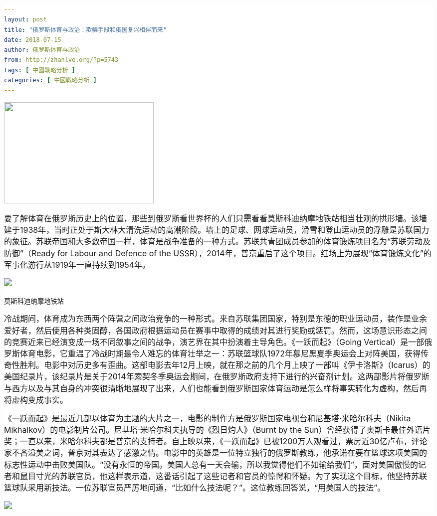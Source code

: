 ```yaml
---
layout: post
title: "俄罗斯体育与政治：欺骗手段和俄国复兴相伴而来"
date: 2018-07-15
author: 俄罗斯体育与政治
from: http://zhanlve.org/?p=5743
tags: [ 中國戰略分析 ]
categories: [ 中國戰略分析 ]
---
```


<div id="entry">
 <div class="at-above-post addthis_tool" data-url="http://zhanlve.org/?p=5743">
 </div>
 <p>
  <img class="aligncenter wp-image-5745 size-medium" height="203" sizes="(max-width: 300px) 100vw, 300px" src="http://zhanlve.org/wp-content/uploads/2018/07/大小俄罗斯-300x203.jpg" srcset="http://zhanlve.org/wp-content/uploads/2018/07/大小俄罗斯-300x203.jpg 300w, http://zhanlve.org/wp-content/uploads/2018/07/大小俄罗斯.jpg 600w" width="300"/>
 </p>
 <p>
 </p>
 <p>
  <span style="font-size: 12pt;">
   要了解体育在俄罗斯历史上的位置，那些到俄罗斯看世界杯的人们只需看看莫斯科迪纳摩地铁站相当壮观的拱形墙。该墙建于1938年，当时正处于斯大林大清洗运动的高潮阶段。墙上的足球、网球运动员，滑雪和登山运动员的浮雕是苏联国力的象征。苏联帝国和大多数帝国一样，体育是战争准备的一种方式。苏联共青团成员参加的体育锻炼项目名为“苏联劳动及防御”（Ready for Labour and Defence of the USSR），2014年，普京重启了这个项目。红场上为展现“体育锻炼文化”的军事化游行从1919年一直持续到1954年。
  </span>
 </p>
 <p>
  <span style="font-size: 12pt;">
   <img class="aligncenter" data-copyright="0" data-fail="0" data-ratio="0.6653992395437263" data-s="300,640" data-src="https://mmbiz.qpic.cn/mmbiz_jpg/oURdAWjMsdLticmHWicNgP0nxrB106v9eXMcKQnrAXxItX2twpmDCHe09DGeeTjfRAZlGRg1yvYRdhDJXBZWq5Nw/640?wx_fmt=jpeg" data-type="jpeg" data-w="526" src="https://mmbiz.qpic.cn/mmbiz_jpg/oURdAWjMsdLticmHWicNgP0nxrB106v9eXMcKQnrAXxItX2twpmDCHe09DGeeTjfRAZlGRg1yvYRdhDJXBZWq5Nw/640?wx_fmt=jpeg&amp;tp=webp&amp;wxfrom=5&amp;wx_lazy=1"/>
  </span>
 </p>
 <p>
  <span style="font-size: 10pt;">
   莫斯科迪纳摩地铁站
  </span>
 </p>
 <p>
  <span style="font-size: 12pt;">
   冷战期间，体育成为东西两个阵营之间政治竞争的一种形式。来自苏联集团国家，特别是东德的职业运动员，装作是业余爱好者，然后使用各种类固醇，各国政府根据运动员在赛事中取得的成绩对其进行奖励或惩罚。然而，这场意识形态之间的竞赛近来已经演变成一场不同叙事之间的战争，演艺界在其中扮演着主导角色。《一跃而起》（Going Vertical）是一部俄罗斯体育电影，它重温了冷战时期最令人难忘的体育壮举之一：苏联篮球队1972年慕尼黑夏季奥运会上对阵美国，获得传奇性胜利。电影中对历史多有歪曲。这部电影去年12月上映，就在那之前的几个月上映了一部叫《伊卡洛斯》（Icarus）的美国纪录片，该纪录片是关于2014年索契冬季奥运会期间，在俄罗斯政府支持下进行的兴奋剂计划。这两部影片将俄罗斯与西方以及与其自身的冲突很清晰地展现了出来，人们也能看到俄罗斯国家体育运动是怎么样将事实转化为虚构，然后再将虚构变成事实。
  </span>
 </p>
 <p>
  <span style="font-size: 12pt;">
   《一跃而起》是最近几部以体育为主题的大片之一，电影的制作方是俄罗斯国家电视台和尼基塔·米哈尔科夫（Nikita Mikhalkov）的电影制片公司。尼基塔·米哈尔科夫执导的《烈日灼人》（Burnt by the Sun）曾经获得了奥斯卡最佳外语片奖；一直以来，米哈尔科夫都是普京的支持者。自上映以来，《一跃而起》已被1200万人观看过，票房近30亿卢布，评论家不吝溢美之词，普京对其表达了感激之情。电影中的英雄是一位特立独行的俄罗斯教练，他承诺在要在篮球这项美国的标志性运动中击败美国队。“没有永恒的帝国。美国人总有一天会输，所以我觉得他们不如输给我们”，面对美国傲慢的记者和鼠目寸光的苏联官员，他这样表示道，这番话引起了这些记者和官员的惊愕和怀疑。为了实现这个目标，他坚持苏联篮球队采用新技法。一位苏联官员严厉地问道，“比如什么技法呢？”。这位教练回答说，“用美国人的技法”。
  </span>
 </p>
 <p>
  <span style="font-size: 12pt;">
   <img class="aligncenter" data-copyright="0" data-fail="0" data-ratio="1.4227272727272726" data-s="300,640" data-src="https://mmbiz.qpic.cn/mmbiz_jpg/oURdAWjMsdLticmHWicNgP0nxrB106v9eXWXRjcxhqGBsZrsCJa136ibjXYjXvodGYzB5VfK7v0FoCdSUraOzLicPw/640?wx_fmt=jpeg" data-type="jpeg" data-w="220" src="https://mmbiz.qpic.cn/mmbiz_jpg/oURdAWjMsdLticmHWicNgP0nxrB106v9eXWXRjcxhqGBsZrsCJa136ibjXYjXvodGYzB5VfK7v0FoCdSUraOzLicPw/640?wx_fmt=jpeg&amp;tp=webp&amp;wxfrom=5&amp;wx_lazy=1"/>
  </span>
 </p>
 <p>
  <span style="font-size: 12pt;">